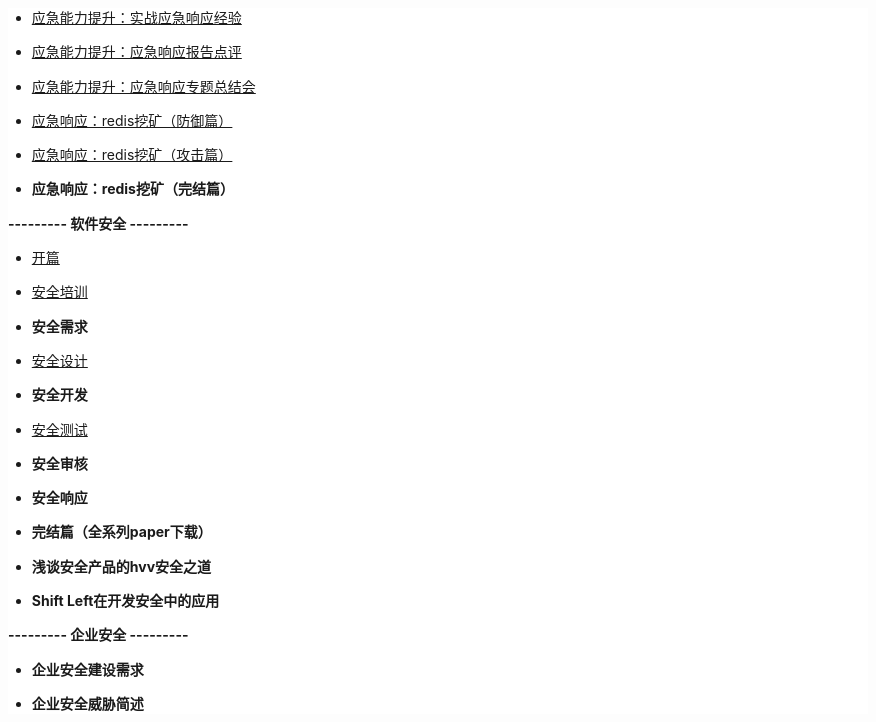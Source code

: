   
- [应急能力提升：实战应急响应经验](http://mp.weixin.qq.com/s?__biz=MzI3Njk2OTIzOQ==&mid=2247484926&idx=1&sn=72029ad8277ac5f6546be9c222d8fef8&chksm=eb6c2786dc1bae90805cc5f3cf181c45ce13390a93f1cc76610c8a8d7d7d5c9c124f16eee74a&scene=21#wechat_redirect)  
  
  
- [应急能力提升：应急响应报告点评](http://mp.weixin.qq.com/s?__biz=MzI3Njk2OTIzOQ==&mid=2247484940&idx=1&sn=41974bb0e67d03a48e3c66f758d51cca&chksm=eb6c2474dc1bad629679c71e1db8ab043f9bb8c92da0985fa11b0d9675fc276b35157df23d49&scene=21#wechat_redirect)  
  
  
- [应急能力提升：应急响应专题总结会](http://mp.weixin.qq.com/s?__biz=MzI3Njk2OTIzOQ==&mid=2247484984&idx=1&sn=a940a3090a69255f9ce97f043a37627a&chksm=eb6c2440dc1bad5652e5a86a67b64700475a82729fc5446ac64b5c92dac3868354f870669de1&scene=21#wechat_redirect)  
  
  
- [应急响应：redis挖矿（防御篇）](http://mp.weixin.qq.com/s?__biz=MzI3Njk2OTIzOQ==&mid=2247483818&idx=1&sn=b6068877196e1c240003ade42b2d4b77&scene=21#wechat_redirect)  
  
  
- [应急响应：redis挖矿（攻击篇）](http://mp.weixin.qq.com/s?__biz=MzI3Njk2OTIzOQ==&mid=2247483843&idx=1&sn=80d08e5cd1949d9db4ed83d7cedf8fa1&scene=21#wechat_redirect)  
  
  
- **应急响应：redis挖矿（完结篇）**  
  
  
  
**--------- 软件安全 ---------**  
- [开篇](https://mp.weixin.qq.com/s?__biz=MzI3Njk2OTIzOQ==&mid=2247484219&idx=1&sn=6ff469339838922b9010463eca27dce1&scene=21#wechat_redirect)  
  
  
- [安全培训](http://mp.weixin.qq.com/s?__biz=MzI3Njk2OTIzOQ==&mid=2247484271&idx=1&sn=6ac52c337d700b0c37f1e9ad98bec24c&chksm=eb6c2117dc1ba8014d08f4cde5c8bba8368a6cb44305d32237ac826ee12e07583fb626286208&scene=21#wechat_redirect)  
  
  
- **安全需求**  
  
- [安全设计](https://mp.weixin.qq.com/s?__biz=MzI3Njk2OTIzOQ==&mid=2247484328&idx=1&sn=bba34270246d8e01eb1f54e4a0605d00&scene=21#wechat_redirect)  
  
  
- **安全开发**  
  
- [安全测试](http://mp.weixin.qq.com/s?__biz=MzI3Njk2OTIzOQ==&mid=2247484366&idx=1&sn=72cc4c6bcc5dde0b234cf5a2693d3970&chksm=eb6c21b6dc1ba8a0fa8640a1bc3a977cab84c4f50835b8b448ee9e3c0b1dc6d85ba256b46ce2&scene=21#wechat_redirect)  
  
  
- **安全审核**  
  
- **安全响应**  
  
- **完结篇（全系列paper下载）**  
  
- **浅谈安全产品的hvv安全之道**  
  
- **Shift Left在开发安全中的应用**  
  
**--------- 企业安全 ---------**  
- **企业安全建设需求**  
  
- **企业安全威胁简述**  
  